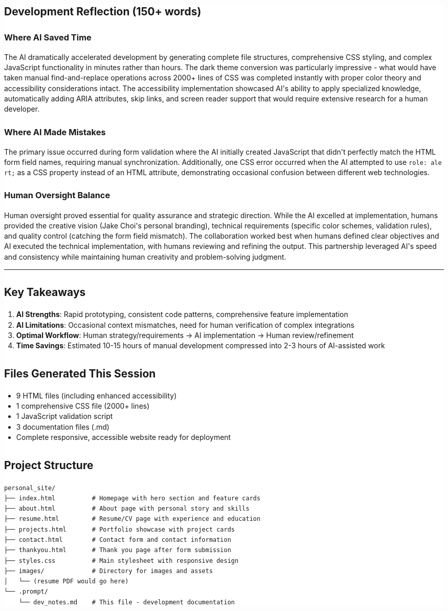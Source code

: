 
## Development Reflection (150+ words)

### Where AI Saved Time
The AI dramatically accelerated development by generating complete file structures, comprehensive CSS styling, and complex JavaScript functionality in minutes rather than hours. The dark theme conversion was particularly impressive - what would have taken manual find-and-replace operations across 2000+ lines of CSS was completed instantly with proper color theory and accessibility considerations intact. The accessibility implementation showcased AI's ability to apply specialized knowledge, automatically adding ARIA attributes, skip links, and screen reader support that would require extensive research for a human developer.

### Where AI Made Mistakes
The primary issue occurred during form validation where the AI initially created JavaScript that didn't perfectly match the HTML form field names, requiring manual synchronization. Additionally, one CSS error occurred when the AI attempted to use `role: alert;` as a CSS property instead of an HTML attribute, demonstrating occasional confusion between different web technologies.

### Human Oversight Balance
Human oversight proved essential for quality assurance and strategic direction. While the AI excelled at implementation, humans provided the creative vision (Jake Choi's personal branding), technical requirements (specific color schemes, validation rules), and quality control (catching the form field mismatch). The collaboration worked best when humans defined clear objectives and AI executed the technical implementation, with humans reviewing and refining the output. This partnership leveraged AI's speed and consistency while maintaining human creativity and problem-solving judgment.

---

## Key Takeaways

1. **AI Strengths**: Rapid prototyping, consistent code patterns, comprehensive feature implementation
2. **AI Limitations**: Occasional context mismatches, need for human verification of complex integrations
3. **Optimal Workflow**: Human strategy/requirements → AI implementation → Human review/refinement
4. **Time Savings**: Estimated 10-15 hours of manual development compressed into 2-3 hours of AI-assisted work

## Files Generated This Session
- 9 HTML files (including enhanced accessibility)
- 1 comprehensive CSS file (2000+ lines)
- 1 JavaScript validation script
- 3 documentation files (.md)
- Complete responsive, accessible website ready for deployment

## Project Structure
```
personal_site/
├── index.html          # Homepage with hero section and feature cards
├── about.html          # About page with personal story and skills
├── resume.html         # Resume/CV page with experience and education
├── projects.html       # Portfolio showcase with project cards
├── contact.html        # Contact form and contact information
├── thankyou.html       # Thank you page after form submission
├── styles.css          # Main stylesheet with responsive design
├── images/             # Directory for images and assets
│   └── (resume PDF would go here)
└── .prompt/
    └── dev_notes.md    # This file - development documentation
```
